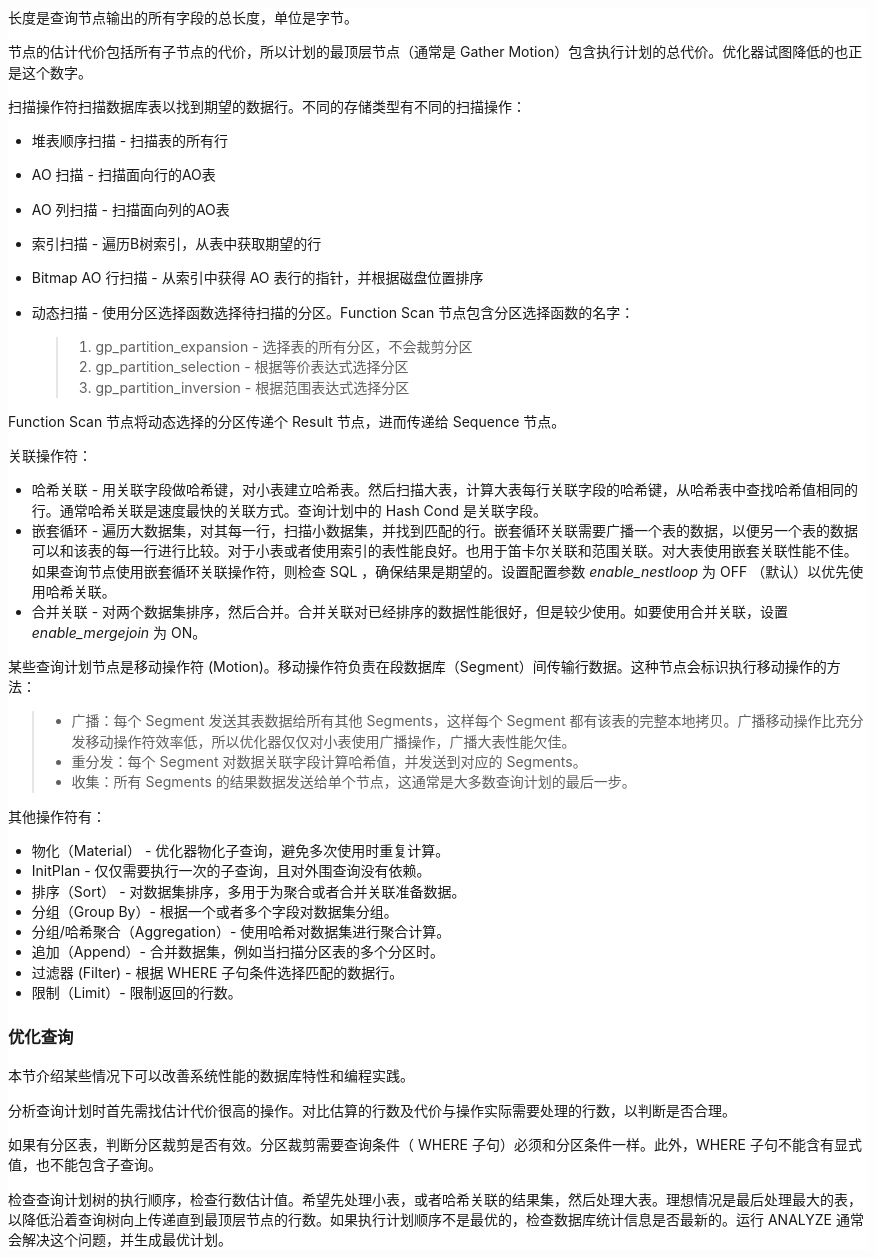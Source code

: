 长度是查询节点输出的所有字段的总长度，单位是字节。

节点的估计代价包括所有子节点的代价，所以计划的最顶层节点（通常是 Gather Motion）包含执行计划的总代价。优化器试图降低的也正是这个数字。

扫描操作符扫描数据库表以找到期望的数据行。不同的存储类型有不同的扫描操作：

* 堆表顺序扫描 - 扫描表的所有行

* AO 扫描 - 扫描面向行的AO表

* AO 列扫描 - 扫描面向列的AO表

* 索引扫描 - 遍历B树索引，从表中获取期望的行

* Bitmap AO 行扫描 - 从索引中获得 AO 表行的指针，并根据磁盘位置排序

* 动态扫描 - 使用分区选择函数选择待扫描的分区。Function Scan 节点包含分区选择函数的名字：

  > 1. gp\_partition\_expansion - 选择表的所有分区，不会裁剪分区
  > 2. gp\_partition\_selection - 根据等价表达式选择分区
  > 3. gp\_partition\_inversion - 根据范围表达式选择分区

Function Scan 节点将动态选择的分区传递个 Result 节点，进而传递给 Sequence 节点。

关联操作符：

* 哈希关联 - 用关联字段做哈希键，对小表建立哈希表。然后扫描大表，计算大表每行关联字段的哈希键，从哈希表中查找哈希值相同的行。通常哈希关联是速度最快的关联方式。查询计划中的 Hash Cond 是关联字段。
* 嵌套循环 - 遍历大数据集，对其每一行，扫描小数据集，并找到匹配的行。嵌套循环关联需要广播一个表的数据，以便另一个表的数据可以和该表的每一行进行比较。对于小表或者使用索引的表性能良好。也用于笛卡尔关联和范围关联。对大表使用嵌套关联性能不佳。如果查询节点使用嵌套循环关联操作符，则检查 SQL ，确保结果是期望的。设置配置参数 _enable\_nestloop_ 为 OFF （默认）以优先使用哈希关联。
* 合并关联 - 对两个数据集排序，然后合并。合并关联对已经排序的数据性能很好，但是较少使用。如要使用合并关联，设置 _enable\_mergejoin_ 为 ON。

某些查询计划节点是移动操作符 \(Motion\)。移动操作符负责在段数据库（Segment）间传输行数据。这种节点会标识执行移动操作的方法：

> * 广播：每个 Segment 发送其表数据给所有其他 Segments，这样每个 Segment 都有该表的完整本地拷贝。广播移动操作比充分发移动操作符效率低，所以优化器仅仅对小表使用广播操作，广播大表性能欠佳。
> * 重分发：每个 Segment 对数据关联字段计算哈希值，并发送到对应的 Segments。
> * 收集：所有 Segments 的结果数据发送给单个节点，这通常是大多数查询计划的最后一步。

其他操作符有：

* 物化（Material） - 优化器物化子查询，避免多次使用时重复计算。
* InitPlan - 仅仅需要执行一次的子查询，且对外围查询没有依赖。
* 排序（Sort） - 对数据集排序，多用于为聚合或者合并关联准备数据。
* 分组（Group By）- 根据一个或者多个字段对数据集分组。
* 分组/哈希聚合（Aggregation）- 使用哈希对数据集进行聚合计算。
* 追加（Append）- 合并数据集，例如当扫描分区表的多个分区时。
* 过滤器 \(Filter\) - 根据 WHERE 子句条件选择匹配的数据行。
* 限制（Limit）- 限制返回的行数。

### 优化查询

本节介绍某些情况下可以改善系统性能的数据库特性和编程实践。

分析查询计划时首先需找估计代价很高的操作。对比估算的行数及代价与操作实际需要处理的行数，以判断是否合理。

如果有分区表，判断分区裁剪是否有效。分区裁剪需要查询条件（ WHERE 子句）必须和分区条件一样。此外，WHERE 子句不能含有显式值，也不能包含子查询。

检查查询计划树的执行顺序，检查行数估计值。希望先处理小表，或者哈希关联的结果集，然后处理大表。理想情况是最后处理最大的表，以降低沿着查询树向上传递直到最顶层节点的行数。如果执行计划顺序不是最优的，检查数据库统计信息是否最新的。运行 ANALYZE 通常会解决这个问题，并生成最优计划。
